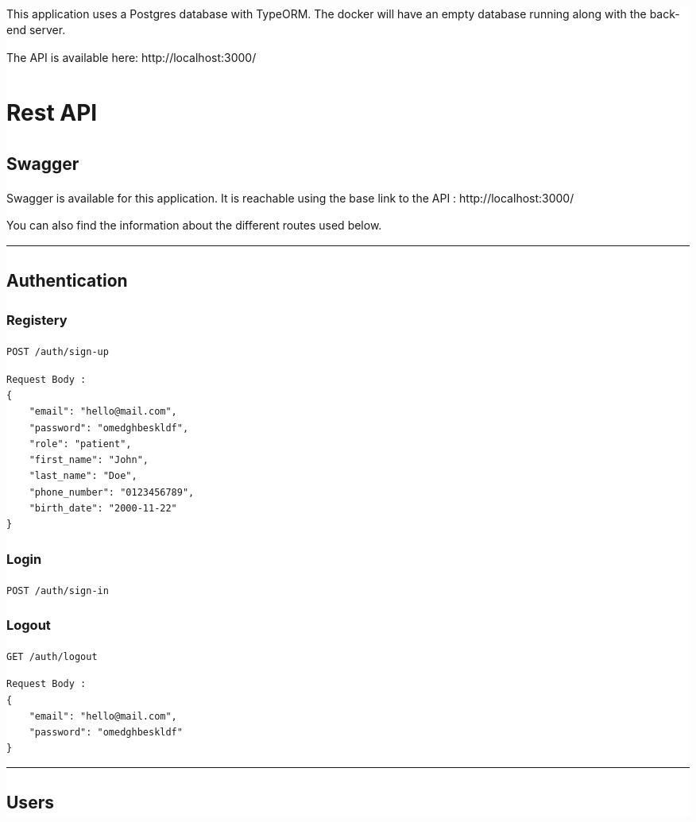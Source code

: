 This application uses a Postgres database with TypeORM.
The docker will have an empty database running along with the back-end server.

The API is available here: http://localhost:3000/

# Rest API

## Swagger

Swagger is available for this application. It is reachable using the base link to the API : http://localhost:3000/

You can also find the information about the different routes used below.

---

## Authentication

### Registery
`POST /auth/sign-up`

```
Request Body :
{
	"email": "hello@mail.com",
	"password": "omedghbeskldf",
	"role": "patient",
	"first_name": "John",
	"last_name": "Doe",
	"phone_number": "0123456789",
	"birth_date": "2000-11-22"
}
```

### Login
`POST /auth/sign-in`

### Logout
`GET /auth/logout`
```
Request Body :
{
	"email": "hello@mail.com",
	"password": "omedghbeskldf"
}
```

---

## Users
